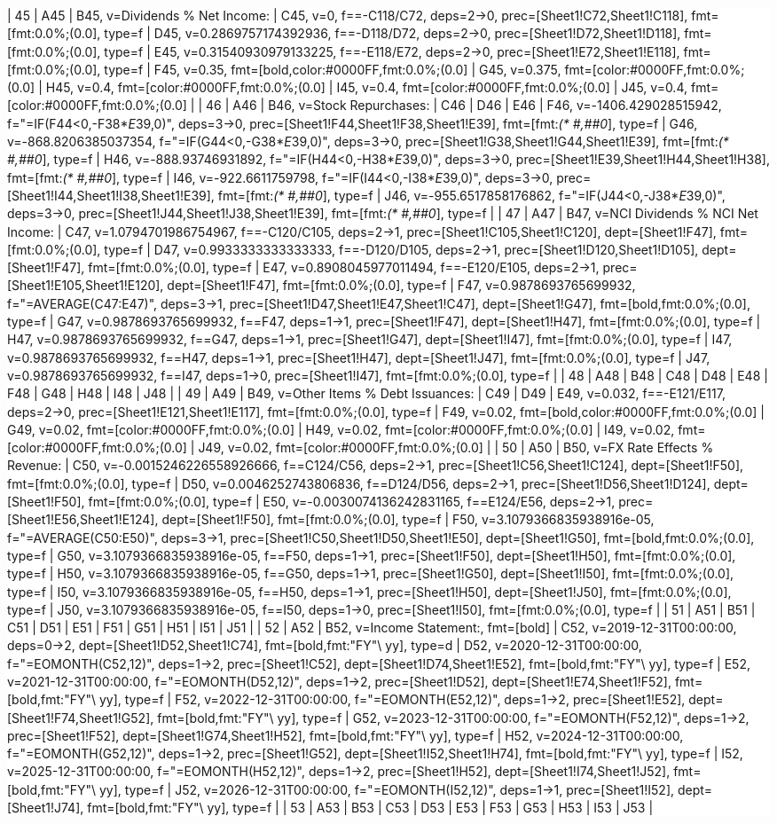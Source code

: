 | 45 | A45 | B45, v=Dividends % Net Income: | C45, v=0, f==-C118/C72, deps=2→0, prec=[Sheet1!C72,Sheet1!C118], fmt=[fmt:0.0%;\(0.0], type=f | D45, v=0.2869757174392936, f==-D118/D72, deps=2→0, prec=[Sheet1!D72,Sheet1!D118], fmt=[fmt:0.0%;\(0.0], type=f | E45, v=0.31540930979133225, f==-E118/E72, deps=2→0, prec=[Sheet1!E72,Sheet1!E118], fmt=[fmt:0.0%;\(0.0], type=f | F45, v=0.35, fmt=[bold,color:#0000FF,fmt:0.0%;\(0.0] | G45, v=0.375, fmt=[color:#0000FF,fmt:0.0%;\(0.0] | H45, v=0.4, fmt=[color:#0000FF,fmt:0.0%;\(0.0] | I45, v=0.4, fmt=[color:#0000FF,fmt:0.0%;\(0.0] | J45, v=0.4, fmt=[color:#0000FF,fmt:0.0%;\(0.0] |
| 46 | A46 | B46, v=Stock Repurchases: | C46 | D46 | E46 | F46, v=-1406.429028515942, f="=IF(F44<0,-F38*$E$39,0)", deps=3→0, prec=[Sheet1!F44,Sheet1!F38,Sheet1!E39], fmt=[fmt:_(* #,##0_], type=f | G46, v=-868.8206385037354, f="=IF(G44<0,-G38*$E$39,0)", deps=3→0, prec=[Sheet1!G38,Sheet1!G44,Sheet1!E39], fmt=[fmt:_(* #,##0_], type=f | H46, v=-888.93746931892, f="=IF(H44<0,-H38*$E$39,0)", deps=3→0, prec=[Sheet1!E39,Sheet1!H44,Sheet1!H38], fmt=[fmt:_(* #,##0_], type=f | I46, v=-922.6611759798, f="=IF(I44<0,-I38*$E$39,0)", deps=3→0, prec=[Sheet1!I44,Sheet1!I38,Sheet1!E39], fmt=[fmt:_(* #,##0_], type=f | J46, v=-955.6517858176862, f="=IF(J44<0,-J38*$E$39,0)", deps=3→0, prec=[Sheet1!J44,Sheet1!J38,Sheet1!E39], fmt=[fmt:_(* #,##0_], type=f |
| 47 | A47 | B47, v=NCI Dividends % NCI Net Income: | C47, v=1.0794701986754967, f==-C120/C105, deps=2→1, prec=[Sheet1!C105,Sheet1!C120], dept=[Sheet1!F47], fmt=[fmt:0.0%;\(0.0], type=f | D47, v=0.9933333333333333, f==-D120/D105, deps=2→1, prec=[Sheet1!D120,Sheet1!D105], dept=[Sheet1!F47], fmt=[fmt:0.0%;\(0.0], type=f | E47, v=0.8908045977011494, f==-E120/E105, deps=2→1, prec=[Sheet1!E105,Sheet1!E120], dept=[Sheet1!F47], fmt=[fmt:0.0%;\(0.0], type=f | F47, v=0.9878693765699932, f="=AVERAGE(C47:E47)", deps=3→1, prec=[Sheet1!D47,Sheet1!E47,Sheet1!C47], dept=[Sheet1!G47], fmt=[bold,fmt:0.0%;\(0.0], type=f | G47, v=0.9878693765699932, f==F47, deps=1→1, prec=[Sheet1!F47], dept=[Sheet1!H47], fmt=[fmt:0.0%;\(0.0], type=f | H47, v=0.9878693765699932, f==G47, deps=1→1, prec=[Sheet1!G47], dept=[Sheet1!I47], fmt=[fmt:0.0%;\(0.0], type=f | I47, v=0.9878693765699932, f==H47, deps=1→1, prec=[Sheet1!H47], dept=[Sheet1!J47], fmt=[fmt:0.0%;\(0.0], type=f | J47, v=0.9878693765699932, f==I47, deps=1→0, prec=[Sheet1!I47], fmt=[fmt:0.0%;\(0.0], type=f |
| 48 | A48 | B48 | C48 | D48 | E48 | F48 | G48 | H48 | I48 | J48 |
| 49 | A49 | B49, v=Other Items % Debt Issuances: | C49 | D49 | E49, v=0.032, f==-E121/E117, deps=2→0, prec=[Sheet1!E121,Sheet1!E117], fmt=[fmt:0.0%;\(0.0], type=f | F49, v=0.02, fmt=[bold,color:#0000FF,fmt:0.0%;\(0.0] | G49, v=0.02, fmt=[color:#0000FF,fmt:0.0%;\(0.0] | H49, v=0.02, fmt=[color:#0000FF,fmt:0.0%;\(0.0] | I49, v=0.02, fmt=[color:#0000FF,fmt:0.0%;\(0.0] | J49, v=0.02, fmt=[color:#0000FF,fmt:0.0%;\(0.0] |
| 50 | A50 | B50, v=FX Rate Effects % Revenue: | C50, v=-0.0015246226558926666, f==C124/C56, deps=2→1, prec=[Sheet1!C56,Sheet1!C124], dept=[Sheet1!F50], fmt=[fmt:0.0%;\(0.0], type=f | D50, v=0.0046252743806836, f==D124/D56, deps=2→1, prec=[Sheet1!D56,Sheet1!D124], dept=[Sheet1!F50], fmt=[fmt:0.0%;\(0.0], type=f | E50, v=-0.0030074136242831165, f==E124/E56, deps=2→1, prec=[Sheet1!E56,Sheet1!E124], dept=[Sheet1!F50], fmt=[fmt:0.0%;\(0.0], type=f | F50, v=3.1079366835938916e-05, f="=AVERAGE(C50:E50)", deps=3→1, prec=[Sheet1!C50,Sheet1!D50,Sheet1!E50], dept=[Sheet1!G50], fmt=[bold,fmt:0.0%;\(0.0], type=f | G50, v=3.1079366835938916e-05, f==F50, deps=1→1, prec=[Sheet1!F50], dept=[Sheet1!H50], fmt=[fmt:0.0%;\(0.0], type=f | H50, v=3.1079366835938916e-05, f==G50, deps=1→1, prec=[Sheet1!G50], dept=[Sheet1!I50], fmt=[fmt:0.0%;\(0.0], type=f | I50, v=3.1079366835938916e-05, f==H50, deps=1→1, prec=[Sheet1!H50], dept=[Sheet1!J50], fmt=[fmt:0.0%;\(0.0], type=f | J50, v=3.1079366835938916e-05, f==I50, deps=1→0, prec=[Sheet1!I50], fmt=[fmt:0.0%;\(0.0], type=f |
| 51 | A51 | B51 | C51 | D51 | E51 | F51 | G51 | H51 | I51 | J51 |
| 52 | A52 | B52, v=Income Statement:, fmt=[bold] | C52, v=2019-12-31T00:00:00, deps=0→2, dept=[Sheet1!D52,Sheet1!C74], fmt=[bold,fmt:"FY"\ yy], type=d | D52, v=2020-12-31T00:00:00, f="=EOMONTH(C52,12)", deps=1→2, prec=[Sheet1!C52], dept=[Sheet1!D74,Sheet1!E52], fmt=[bold,fmt:"FY"\ yy], type=f | E52, v=2021-12-31T00:00:00, f="=EOMONTH(D52,12)", deps=1→2, prec=[Sheet1!D52], dept=[Sheet1!E74,Sheet1!F52], fmt=[bold,fmt:"FY"\ yy], type=f | F52, v=2022-12-31T00:00:00, f="=EOMONTH(E52,12)", deps=1→2, prec=[Sheet1!E52], dept=[Sheet1!F74,Sheet1!G52], fmt=[bold,fmt:"FY"\ yy], type=f | G52, v=2023-12-31T00:00:00, f="=EOMONTH(F52,12)", deps=1→2, prec=[Sheet1!F52], dept=[Sheet1!G74,Sheet1!H52], fmt=[bold,fmt:"FY"\ yy], type=f | H52, v=2024-12-31T00:00:00, f="=EOMONTH(G52,12)", deps=1→2, prec=[Sheet1!G52], dept=[Sheet1!I52,Sheet1!H74], fmt=[bold,fmt:"FY"\ yy], type=f | I52, v=2025-12-31T00:00:00, f="=EOMONTH(H52,12)", deps=1→2, prec=[Sheet1!H52], dept=[Sheet1!I74,Sheet1!J52], fmt=[bold,fmt:"FY"\ yy], type=f | J52, v=2026-12-31T00:00:00, f="=EOMONTH(I52,12)", deps=1→1, prec=[Sheet1!I52], dept=[Sheet1!J74], fmt=[bold,fmt:"FY"\ yy], type=f |
| 53 | A53 | B53 | C53 | D53 | E53 | F53 | G53 | H53 | I53 | J53 |